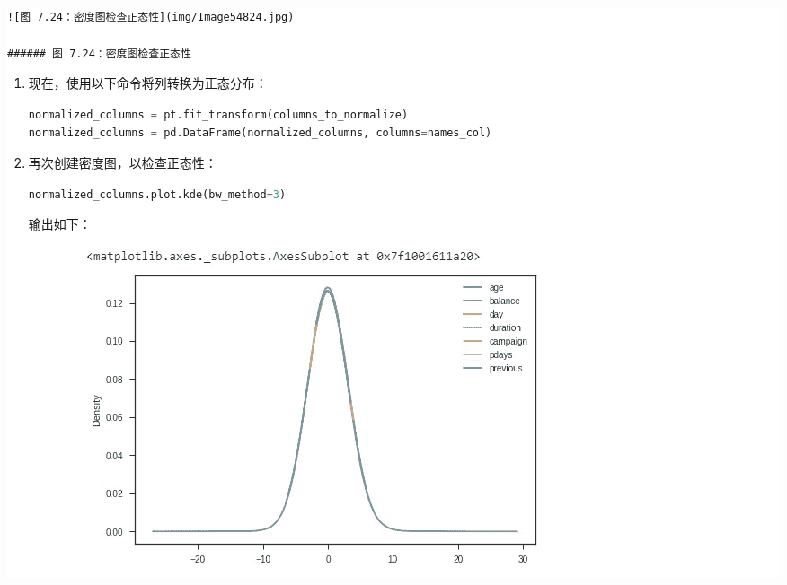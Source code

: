     ![图 7.24：密度图检查正态性](img/Image54824.jpg)

    ###### 图 7.24：密度图检查正态性

1.  现在，使用以下命令将列转换为正态分布：

    ```py
    normalized_columns = pt.fit_transform(columns_to_normalize)
    normalized_columns = pd.DataFrame(normalized_columns, columns=names_col)
    ```

1.  再次创建密度图，以检查正态性：

    ```py
    normalized_columns.plot.kde(bw_method=3)
    ```

    输出如下：

    ![图 7.25：另一个密度图检查正态性](img/Image54838.jpg)
